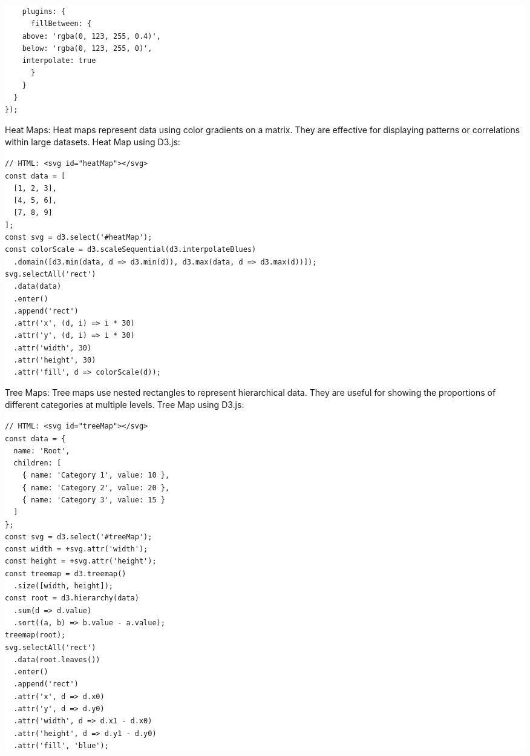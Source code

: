 	    plugins: {
	      fillBetween: {
		above: 'rgba(0, 123, 255, 0.4)',
		below: 'rgba(0, 123, 255, 0)',
		interpolate: true
	      }
	    }
	  }
	});


Heat Maps: Heat maps represent data using color gradients on a matrix. They are effective for displaying patterns or correlations within large datasets. Heat Map using D3.js:

	// HTML: <svg id="heatMap"></svg>
	const data = [
	  [1, 2, 3],
	  [4, 5, 6],
	  [7, 8, 9]
	];
	const svg = d3.select('#heatMap');
	const colorScale = d3.scaleSequential(d3.interpolateBlues)
	  .domain([d3.min(data, d => d3.min(d)), d3.max(data, d => d3.max(d))]);
	svg.selectAll('rect')
	  .data(data)
	  .enter()
	  .append('rect')
	  .attr('x', (d, i) => i * 30)
	  .attr('y', (d, i) => i * 30)
	  .attr('width', 30)
	  .attr('height', 30)
	  .attr('fill', d => colorScale(d));
	


Tree Maps: Tree maps use nested rectangles to represent hierarchical data. They are useful for showing the proportions of different categories at multiple levels. Tree Map using D3.js:

	// HTML: <svg id="treeMap"></svg>
	const data = {
	  name: 'Root',
	  children: [
	    { name: 'Category 1', value: 10 },
	    { name: 'Category 2', value: 20 },
	    { name: 'Category 3', value: 15 }
	  ]
	};
	const svg = d3.select('#treeMap');
	const width = +svg.attr('width');
	const height = +svg.attr('height');
	const treemap = d3.treemap()
	  .size([width, height]);
	const root = d3.hierarchy(data)
	  .sum(d => d.value)
	  .sort((a, b) => b.value - a.value);
	treemap(root);
	svg.selectAll('rect')
	  .data(root.leaves())
	  .enter()
	  .append('rect')
	  .attr('x', d => d.x0)
	  .attr('y', d => d.y0)
	  .attr('width', d => d.x1 - d.x0)
	  .attr('height', d => d.y1 - d.y0)
	  .attr('fill', 'blue');
	